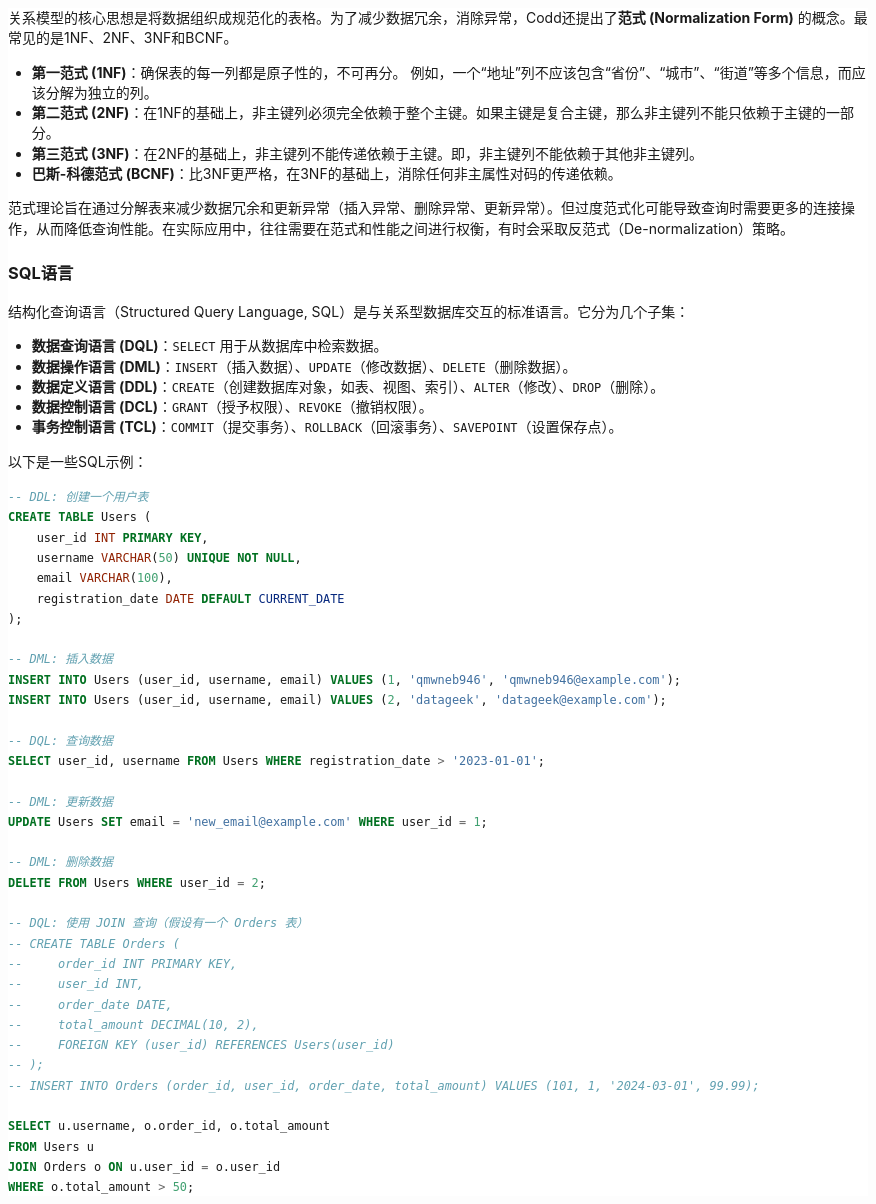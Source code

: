 关系模型的核心思想是将数据组织成规范化的表格。为了减少数据冗余，消除异常，Codd还提出了**范式 (Normalization Form)** 的概念。最常见的是1NF、2NF、3NF和BCNF。

*   **第一范式 (1NF)**：确保表的每一列都是原子性的，不可再分。
    例如，一个“地址”列不应该包含“省份”、“城市”、“街道”等多个信息，而应该分解为独立的列。
*   **第二范式 (2NF)**：在1NF的基础上，非主键列必须完全依赖于整个主键。如果主键是复合主键，那么非主键列不能只依赖于主键的一部分。
*   **第三范式 (3NF)**：在2NF的基础上，非主键列不能传递依赖于主键。即，非主键列不能依赖于其他非主键列。
*   **巴斯-科德范式 (BCNF)**：比3NF更严格，在3NF的基础上，消除任何非主属性对码的传递依赖。

范式理论旨在通过分解表来减少数据冗余和更新异常（插入异常、删除异常、更新异常）。但过度范式化可能导致查询时需要更多的连接操作，从而降低查询性能。在实际应用中，往往需要在范式和性能之间进行权衡，有时会采取反范式（De-normalization）策略。

### SQL语言

结构化查询语言（Structured Query Language, SQL）是与关系型数据库交互的标准语言。它分为几个子集：

*   **数据查询语言 (DQL)**：`SELECT` 用于从数据库中检索数据。
*   **数据操作语言 (DML)**：`INSERT`（插入数据）、`UPDATE`（修改数据）、`DELETE`（删除数据）。
*   **数据定义语言 (DDL)**：`CREATE`（创建数据库对象，如表、视图、索引）、`ALTER`（修改）、`DROP`（删除）。
*   **数据控制语言 (DCL)**：`GRANT`（授予权限）、`REVOKE`（撤销权限）。
*   **事务控制语言 (TCL)**：`COMMIT`（提交事务）、`ROLLBACK`（回滚事务）、`SAVEPOINT`（设置保存点）。

以下是一些SQL示例：

```sql
-- DDL: 创建一个用户表
CREATE TABLE Users (
    user_id INT PRIMARY KEY,
    username VARCHAR(50) UNIQUE NOT NULL,
    email VARCHAR(100),
    registration_date DATE DEFAULT CURRENT_DATE
);

-- DML: 插入数据
INSERT INTO Users (user_id, username, email) VALUES (1, 'qmwneb946', 'qmwneb946@example.com');
INSERT INTO Users (user_id, username, email) VALUES (2, 'datageek', 'datageek@example.com');

-- DQL: 查询数据
SELECT user_id, username FROM Users WHERE registration_date > '2023-01-01';

-- DML: 更新数据
UPDATE Users SET email = 'new_email@example.com' WHERE user_id = 1;

-- DML: 删除数据
DELETE FROM Users WHERE user_id = 2;

-- DQL: 使用 JOIN 查询（假设有一个 Orders 表）
-- CREATE TABLE Orders (
--     order_id INT PRIMARY KEY,
--     user_id INT,
--     order_date DATE,
--     total_amount DECIMAL(10, 2),
--     FOREIGN KEY (user_id) REFERENCES Users(user_id)
-- );
-- INSERT INTO Orders (order_id, user_id, order_date, total_amount) VALUES (101, 1, '2024-03-01', 99.99);

SELECT u.username, o.order_id, o.total_amount
FROM Users u
JOIN Orders o ON u.user_id = o.user_id
WHERE o.total_amount > 50;
```
